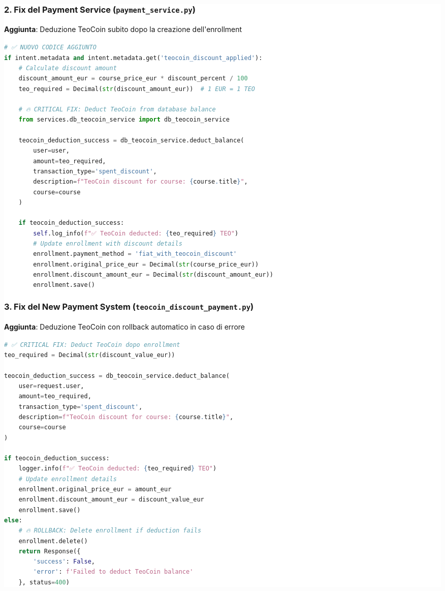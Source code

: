 ### 2. Fix del Payment Service (`payment_service.py`)

**Aggiunta**: Deduzione TeoCoin subito dopo la creazione dell'enrollment

```python
# ✅ NUOVO CODICE AGGIUNTO
if intent.metadata and intent.metadata.get('teocoin_discount_applied'):
    # Calculate discount amount
    discount_amount_eur = course_price_eur * discount_percent / 100
    teo_required = Decimal(str(discount_amount_eur))  # 1 EUR = 1 TEO
    
    # 🔥 CRITICAL FIX: Deduct TeoCoin from database balance
    from services.db_teocoin_service import db_teocoin_service
    
    teocoin_deduction_success = db_teocoin_service.deduct_balance(
        user=user,
        amount=teo_required,
        transaction_type='spent_discount',
        description=f"TeoCoin discount for course: {course.title}",
        course=course
    )
    
    if teocoin_deduction_success:
        self.log_info(f"✅ TeoCoin deducted: {teo_required} TEO")
        # Update enrollment with discount details
        enrollment.payment_method = 'fiat_with_teocoin_discount'
        enrollment.original_price_eur = Decimal(str(course_price_eur))
        enrollment.discount_amount_eur = Decimal(str(discount_amount_eur))
        enrollment.save()
```

### 3. Fix del New Payment System (`teocoin_discount_payment.py`)

**Aggiunta**: Deduzione TeoCoin con rollback automatico in caso di errore

```python
# ✅ CRITICAL FIX: Deduct TeoCoin dopo enrollment
teo_required = Decimal(str(discount_value_eur))

teocoin_deduction_success = db_teocoin_service.deduct_balance(
    user=request.user,
    amount=teo_required,
    transaction_type='spent_discount',
    description=f"TeoCoin discount for course: {course.title}",
    course=course
)

if teocoin_deduction_success:
    logger.info(f"✅ TeoCoin deducted: {teo_required} TEO")
    # Update enrollment details
    enrollment.original_price_eur = amount_eur
    enrollment.discount_amount_eur = discount_value_eur
    enrollment.save()
else:
    # 🔥 ROLLBACK: Delete enrollment if deduction fails
    enrollment.delete()
    return Response({
        'success': False,
        'error': f'Failed to deduct TeoCoin balance'
    }, status=400)
```
